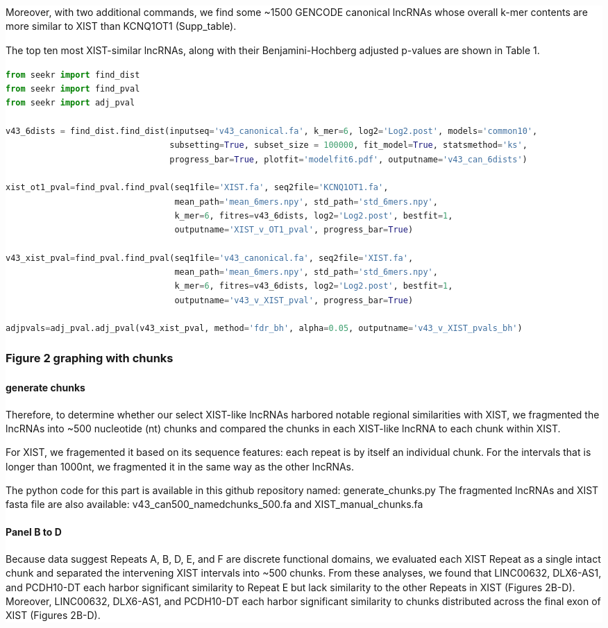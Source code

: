 Moreover, with two additional commands, we find some ~1500 GENCODE canonical lncRNAs whose overall k-mer contents are more similar to XIST than KCNQ1OT1 (Supp_table). 

The top ten most XIST-similar lncRNAs, along with their Benjamini-Hochberg adjusted p-values are shown in Table 1.

```python
from seekr import find_dist
from seekr import find_pval
from seekr import adj_pval

v43_6dists = find_dist.find_dist(inputseq='v43_canonical.fa', k_mer=6, log2='Log2.post', models='common10', 
                             	 subsetting=True, subset_size = 100000, fit_model=True, statsmethod='ks',
                             	 progress_bar=True, plotfit='modelfit6.pdf', outputname='v43_can_6dists')

xist_ot1_pval=find_pval.find_pval(seq1file='XIST.fa', seq2file='KCNQ1OT1.fa', 
								  mean_path='mean_6mers.npy', std_path='std_6mers.npy',
                          		  k_mer=6, fitres=v43_6dists, log2='Log2.post', bestfit=1, 
                          		  outputname='XIST_v_OT1_pval', progress_bar=True)

v43_xist_pval=find_pval.find_pval(seq1file='v43_canonical.fa', seq2file='XIST.fa', 
								  mean_path='mean_6mers.npy', std_path='std_6mers.npy',
                          		  k_mer=6, fitres=v43_6dists, log2='Log2.post', bestfit=1, 
                          		  outputname='v43_v_XIST_pval', progress_bar=True)

adjpvals=adj_pval.adj_pval(v43_xist_pval, method='fdr_bh', alpha=0.05, outputname='v43_v_XIST_pvals_bh')
```

### Figure 2 graphing with chunks

#### generate chunks

Therefore, to determine whether our select XIST-like lncRNAs harbored notable regional similarities with XIST, we fragmented the lncRNAs into ~500 nucleotide (nt) chunks and compared the chunks in each XIST-like lncRNA to each chunk within XIST.

For XIST, we fragemented it based on its sequence features: each repeat is by itself an individual chunk. For the intervals that is longer than 1000nt, we fragmented it in the same way as the other lncRNAs.

The python code for this part is available in this github repository named: generate_chunks.py
The fragmented lncRNAs and XIST fasta file are also available: v43_can500_namedchunks_500.fa and XIST_manual_chunks.fa

#### Panel B to D

Because data suggest Repeats A, B, D, E, and F are discrete functional domains, we evaluated each XIST Repeat as a single intact chunk and separated the intervening XIST intervals into ~500 chunks. From these analyses, we found that LINC00632, DLX6-AS1, and PCDH10-DT each harbor significant similarity to Repeat E but lack similarity to the other Repeats in XIST (Figures 2B-D). Moreover, LINC00632, DLX6-AS1, and PCDH10-DT each harbor significant similarity to chunks distributed across the final exon of XIST (Figures 2B-D).
